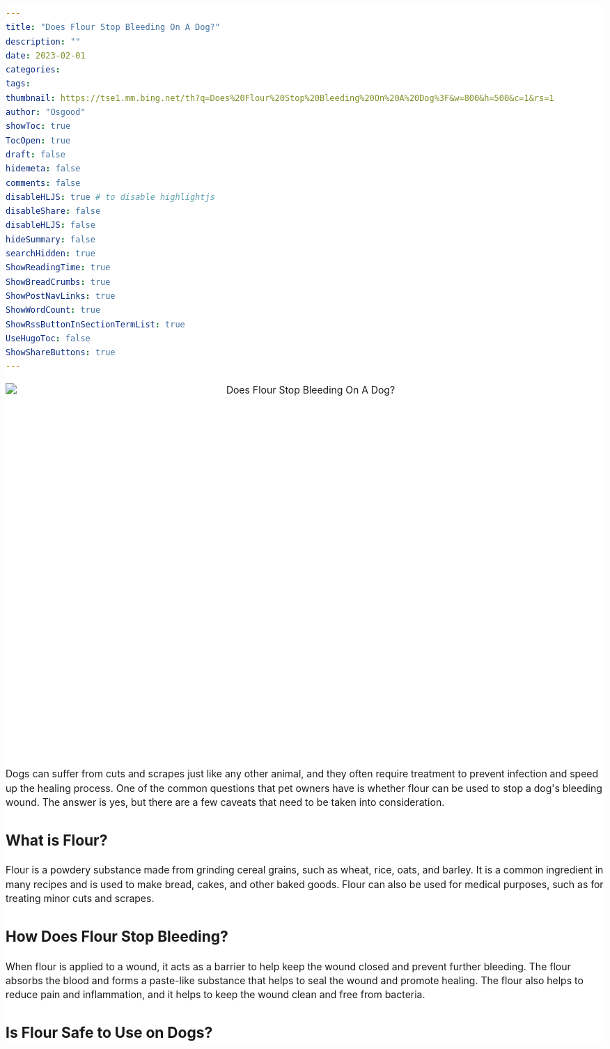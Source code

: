 ```yaml
---
title: "Does Flour Stop Bleeding On A Dog?"
description: ""
date: 2023-02-01
categories: 
tags: 
thumbnail: https://tse1.mm.bing.net/th?q=Does%20Flour%20Stop%20Bleeding%20On%20A%20Dog%3F&w=800&h=500&c=1&rs=1
author: "Osgood"
showToc: true
TocOpen: true
draft: false
hidemeta: false
comments: false
disableHLJS: true # to disable highlightjs
disableShare: false
disableHLJS: false
hideSummary: false
searchHidden: true
ShowReadingTime: true
ShowBreadCrumbs: true
ShowPostNavLinks: true
ShowWordCount: true
ShowRssButtonInSectionTermList: true
UseHugoToc: false
ShowShareButtons: true
---
```


<center>
	<img src="https://tse1.mm.bing.net/th?q=Does%20Flour%20Stop%20Bleeding%20On%20A%20Dog%3F&w=800&h=500&c=1&rs=1" alt="Does Flour Stop Bleeding On A Dog?" width="800" height="500" style="display: block; width: 100%; height: auto">
</center>

<p>Dogs can suffer from cuts and scrapes just like any other animal, and they often require treatment to prevent infection and speed up the healing process. One of the common questions that pet owners have is whether flour can be used to stop a dog's bleeding wound. The answer is yes, but there are a few caveats that need to be taken into consideration.</p>

<h2>What is Flour?</h2>

<p>Flour is a powdery substance made from grinding cereal grains, such as wheat, rice, oats, and barley. It is a common ingredient in many recipes and is used to make bread, cakes, and other baked goods. Flour can also be used for medical purposes, such as for treating minor cuts and scrapes.</p>

<h2>How Does Flour Stop Bleeding?</h2>

<p>When flour is applied to a wound, it acts as a barrier to help keep the wound closed and prevent further bleeding. The flour absorbs the blood and forms a paste-like substance that helps to seal the wound and promote healing. The flour also helps to reduce pain and inflammation, and it helps to keep the wound clean and free from bacteria.</p>

<h2>Is Flour Safe to Use on Dogs?</h2>
